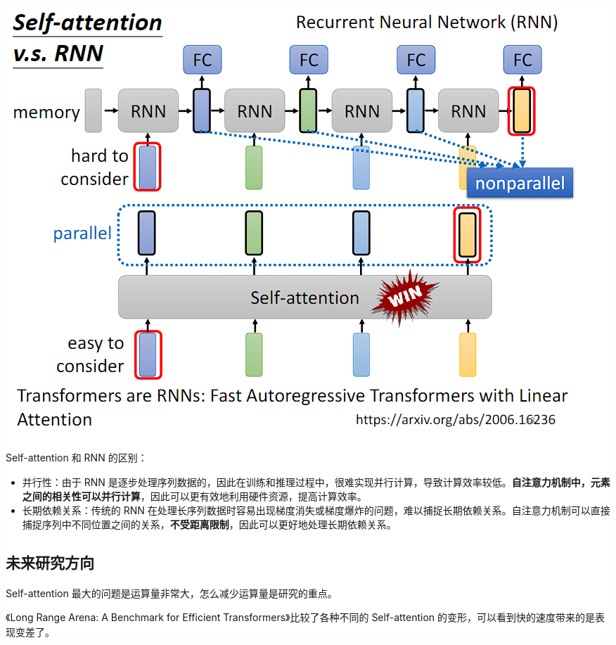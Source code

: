 ![img](./assets/2024073-20240301215429785-1860001490.png)

Self-attention 和 RNN 的区别：

- 并行性：由于 RNN 是逐步处理序列数据的，因此在训练和推理过程中，很难实现并行计算，导致计算效率较低。**自注意力机制中，元素之间的相关性可以并行计算**，因此可以更有效地利用硬件资源，提高计算效率。
- 长期依赖关系：传统的 RNN 在处理长序列数据时容易出现梯度消失或梯度爆炸的问题，难以捕捉长期依赖关系。自注意力机制可以直接捕捉序列中不同位置之间的关系，**不受距离限制**，因此可以更好地处理长期依赖关系。

## 未来研究方向

Self-attention 最大的问题是运算量非常大，怎么减少运算量是研究的重点。  

《Long Range Arena: A Benchmark for Efficient Transformers》比较了各种不同的 Self-attention 的变形，可以看到快的速度带来的是表现变差了。
